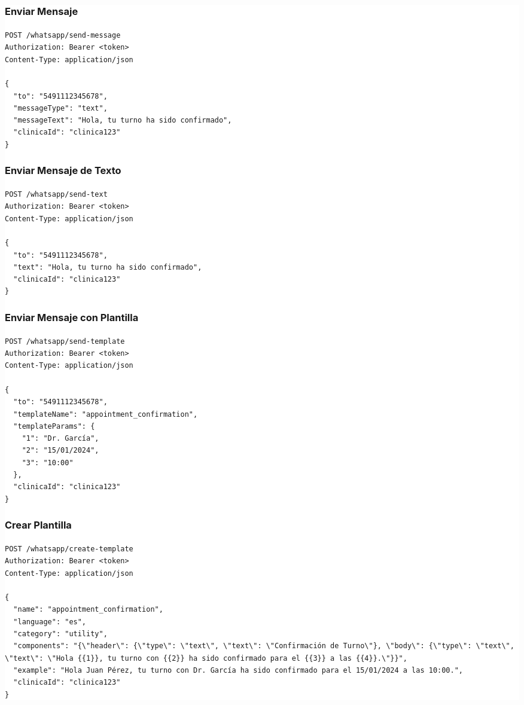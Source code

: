 ### Enviar Mensaje
```http
POST /whatsapp/send-message
Authorization: Bearer <token>
Content-Type: application/json

{
  "to": "5491112345678",
  "messageType": "text",
  "messageText": "Hola, tu turno ha sido confirmado",
  "clinicaId": "clinica123"
}
```

### Enviar Mensaje de Texto
```http
POST /whatsapp/send-text
Authorization: Bearer <token>
Content-Type: application/json

{
  "to": "5491112345678",
  "text": "Hola, tu turno ha sido confirmado",
  "clinicaId": "clinica123"
}
```

### Enviar Mensaje con Plantilla
```http
POST /whatsapp/send-template
Authorization: Bearer <token>
Content-Type: application/json

{
  "to": "5491112345678",
  "templateName": "appointment_confirmation",
  "templateParams": {
    "1": "Dr. García",
    "2": "15/01/2024",
    "3": "10:00"
  },
  "clinicaId": "clinica123"
}
```

### Crear Plantilla
```http
POST /whatsapp/create-template
Authorization: Bearer <token>
Content-Type: application/json

{
  "name": "appointment_confirmation",
  "language": "es",
  "category": "utility",
  "components": "{\"header\": {\"type\": \"text\", \"text\": \"Confirmación de Turno\"}, \"body\": {\"type\": \"text\", \"text\": \"Hola {{1}}, tu turno con {{2}} ha sido confirmado para el {{3}} a las {{4}}.\"}}",
  "example": "Hola Juan Pérez, tu turno con Dr. García ha sido confirmado para el 15/01/2024 a las 10:00.",
  "clinicaId": "clinica123"
}
```
